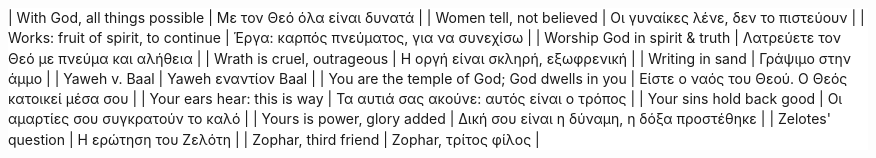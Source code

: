| With God, all things possible                          | Με τον Θεό όλα είναι δυνατά                                                 |
| Women tell, not believed                               | Οι γυναίκες λένε, δεν το πιστεύουν                                          |
| Works: fruit of spirit, to continue                    | Έργα: καρπός πνεύματος, για να συνεχίσω                                     |
| Worship God in spirit & truth                          | Λατρεύετε τον Θεό με πνεύμα και αλήθεια                                     |
| Wrath is cruel, outrageous                             | Η οργή είναι σκληρή, εξωφρενική                                             |
| Writing in sand                                        | Γράψιμο στην άμμο                                                           |
| Yaweh v. Baal                                          | Yaweh εναντίον Baal                                                         |
| You are the temple of God; God dwells in you           | Είστε ο ναός του Θεού. Ο Θεός κατοικεί μέσα σου                             |
| Your ears hear: this is way                            | Τα αυτιά σας ακούνε: αυτός είναι ο τρόπος                                   |
| Your sins hold back good                               | Οι αμαρτίες σου συγκρατούν το καλό                                          |
| Yours is power, glory added                            | Δική σου είναι η δύναμη, η δόξα προστέθηκε                                  |
| Zelotes' question                                      | Η ερώτηση του Ζελότη                                                        |
| Zophar, third friend                                   | Zophar, τρίτος φίλος                                                        |

